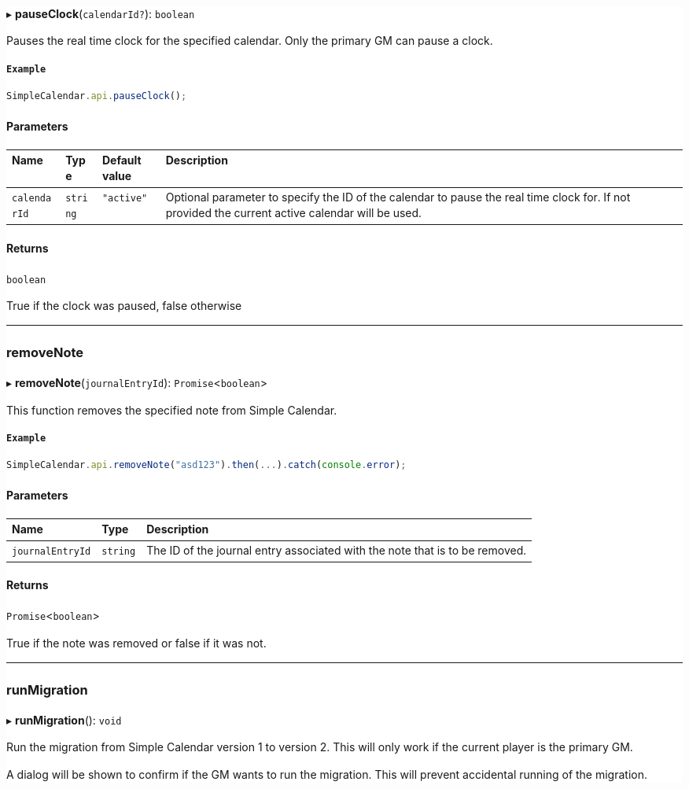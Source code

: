 ▸ **pauseClock**(`calendarId?`): `boolean`

Pauses the real time clock for the specified calendar. Only the primary GM can pause a clock.

**`Example`**

```javascript
SimpleCalendar.api.pauseClock();
```

#### Parameters

| Name | Type | Default value | Description |
| :------ | :------ | :------ | :------ |
| `calendarId` | `string` | `"active"` | Optional parameter to specify the ID of the calendar to pause the real time clock for. If not provided the current active calendar will be used. |

#### Returns

`boolean`

True if the clock was paused, false otherwise

___

### removeNote

▸ **removeNote**(`journalEntryId`): `Promise`\<`boolean`\>

This function removes the specified note from Simple Calendar.

**`Example`**

```javascript
SimpleCalendar.api.removeNote("asd123").then(...).catch(console.error);
```

#### Parameters

| Name | Type | Description |
| :------ | :------ | :------ |
| `journalEntryId` | `string` | The ID of the journal entry associated with the note that is to be removed. |

#### Returns

`Promise`\<`boolean`\>

True if the note was removed or false if it was not.

___

### runMigration

▸ **runMigration**(): `void`

Run the migration from Simple Calendar version 1 to version 2.
This will only work if the current player is the primary GM.

A dialog will be shown to confirm if the GM wants to run the migration. This will prevent accidental running of the migration.
